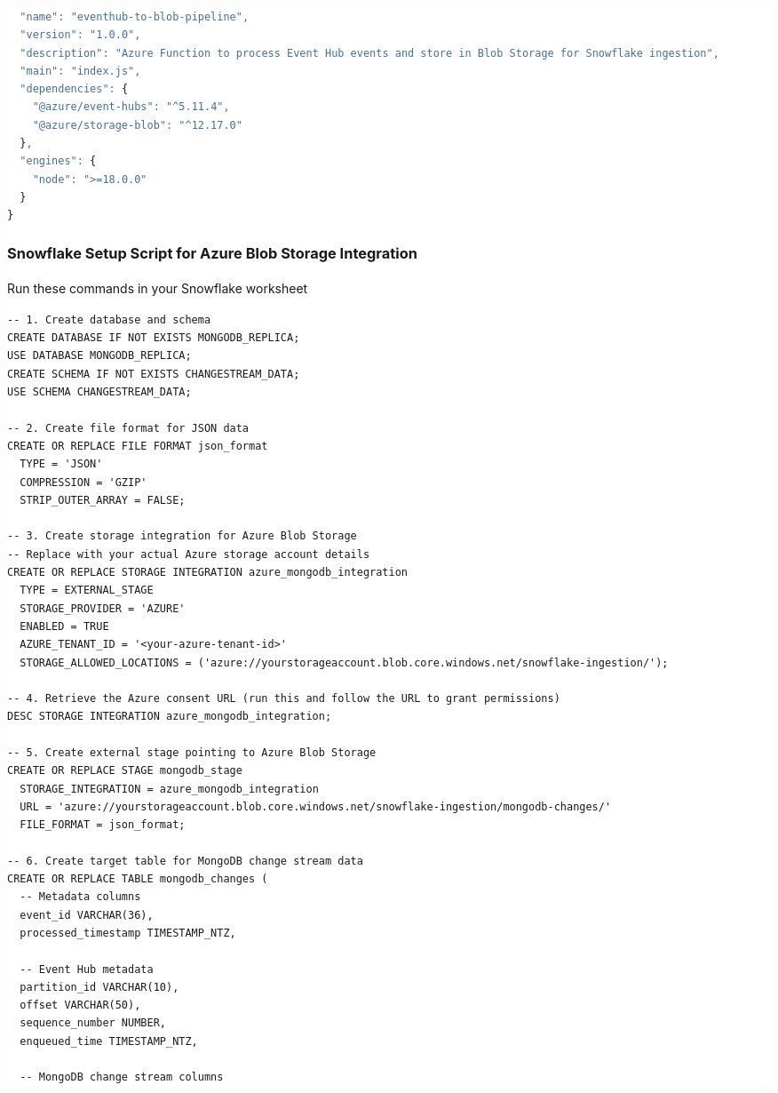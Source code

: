 ```js
  "name": "eventhub-to-blob-pipeline",
  "version": "1.0.0",
  "description": "Azure Function to process Event Hub events and store in Blob Storage for Snowflake ingestion",
  "main": "index.js",
  "dependencies": {
    "@azure/event-hubs": "^5.11.4",
    "@azure/storage-blob": "^12.17.0"
  },
  "engines": {
    "node": ">=18.0.0"
  }
}
```

### Snowflake Setup Script for Azure Blob Storage Integration
 Run these commands in your Snowflake worksheet
```
-- 1. Create database and schema
CREATE DATABASE IF NOT EXISTS MONGODB_REPLICA;
USE DATABASE MONGODB_REPLICA;
CREATE SCHEMA IF NOT EXISTS CHANGESTREAM_DATA;
USE SCHEMA CHANGESTREAM_DATA;

-- 2. Create file format for JSON data
CREATE OR REPLACE FILE FORMAT json_format
  TYPE = 'JSON'
  COMPRESSION = 'GZIP'
  STRIP_OUTER_ARRAY = FALSE;

-- 3. Create storage integration for Azure Blob Storage
-- Replace with your actual Azure storage account details
CREATE OR REPLACE STORAGE INTEGRATION azure_mongodb_integration
  TYPE = EXTERNAL_STAGE
  STORAGE_PROVIDER = 'AZURE'
  ENABLED = TRUE
  AZURE_TENANT_ID = '<your-azure-tenant-id>'
  STORAGE_ALLOWED_LOCATIONS = ('azure://yourstorageaccount.blob.core.windows.net/snowflake-ingestion/');

-- 4. Retrieve the Azure consent URL (run this and follow the URL to grant permissions)
DESC STORAGE INTEGRATION azure_mongodb_integration;

-- 5. Create external stage pointing to Azure Blob Storage
CREATE OR REPLACE STAGE mongodb_stage
  STORAGE_INTEGRATION = azure_mongodb_integration
  URL = 'azure://yourstorageaccount.blob.core.windows.net/snowflake-ingestion/mongodb-changes/'
  FILE_FORMAT = json_format;

-- 6. Create target table for MongoDB change stream data
CREATE OR REPLACE TABLE mongodb_changes (
  -- Metadata columns
  event_id VARCHAR(36),
  processed_timestamp TIMESTAMP_NTZ,
  
  -- Event Hub metadata
  partition_id VARCHAR(10),
  offset VARCHAR(50),
  sequence_number NUMBER,
  enqueued_time TIMESTAMP_NTZ,
  
  -- MongoDB change stream columns
```